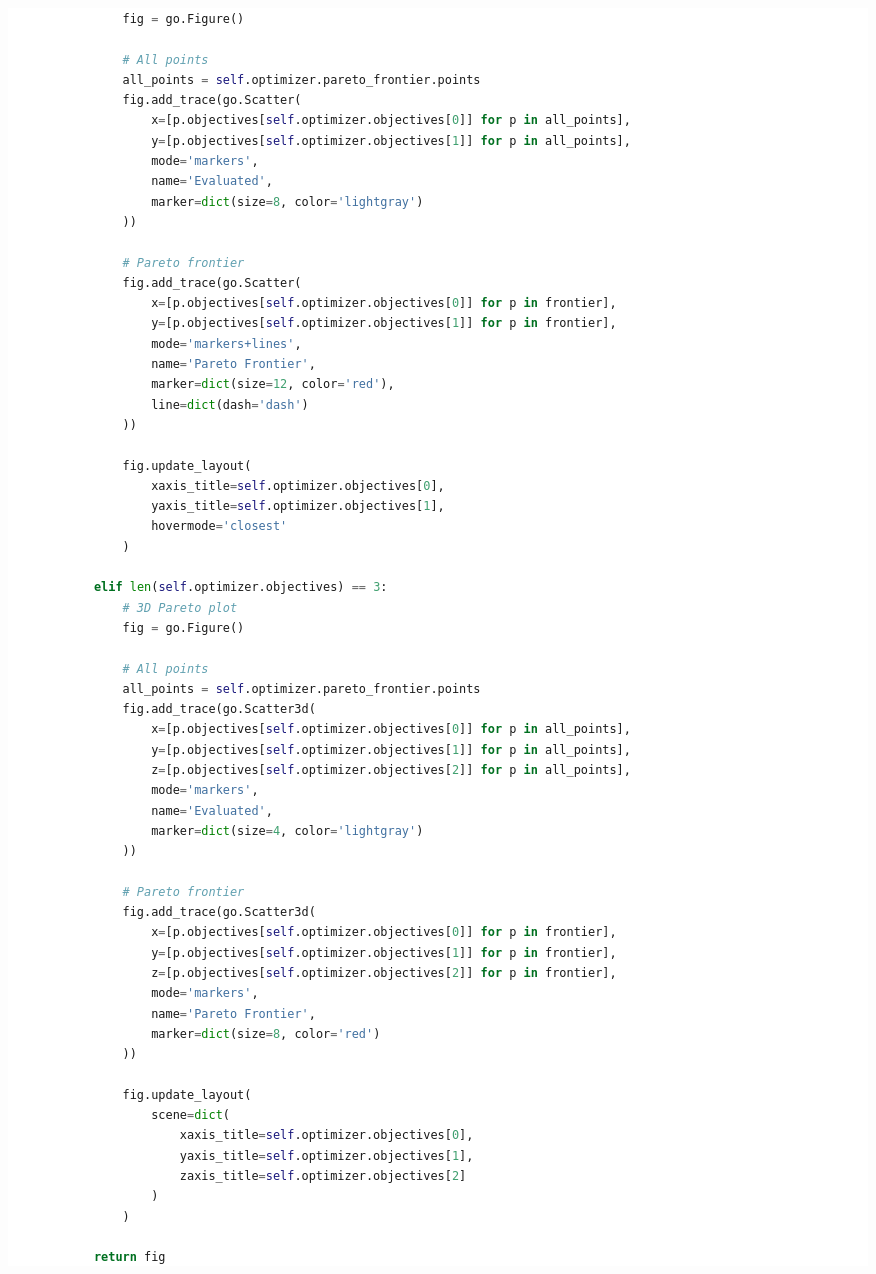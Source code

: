 ```python
                fig = go.Figure()

                # All points
                all_points = self.optimizer.pareto_frontier.points
                fig.add_trace(go.Scatter(
                    x=[p.objectives[self.optimizer.objectives[0]] for p in all_points],
                    y=[p.objectives[self.optimizer.objectives[1]] for p in all_points],
                    mode='markers',
                    name='Evaluated',
                    marker=dict(size=8, color='lightgray')
                ))

                # Pareto frontier
                fig.add_trace(go.Scatter(
                    x=[p.objectives[self.optimizer.objectives[0]] for p in frontier],
                    y=[p.objectives[self.optimizer.objectives[1]] for p in frontier],
                    mode='markers+lines',
                    name='Pareto Frontier',
                    marker=dict(size=12, color='red'),
                    line=dict(dash='dash')
                ))

                fig.update_layout(
                    xaxis_title=self.optimizer.objectives[0],
                    yaxis_title=self.optimizer.objectives[1],
                    hovermode='closest'
                )

            elif len(self.optimizer.objectives) == 3:
                # 3D Pareto plot
                fig = go.Figure()

                # All points
                all_points = self.optimizer.pareto_frontier.points
                fig.add_trace(go.Scatter3d(
                    x=[p.objectives[self.optimizer.objectives[0]] for p in all_points],
                    y=[p.objectives[self.optimizer.objectives[1]] for p in all_points],
                    z=[p.objectives[self.optimizer.objectives[2]] for p in all_points],
                    mode='markers',
                    name='Evaluated',
                    marker=dict(size=4, color='lightgray')
                ))

                # Pareto frontier
                fig.add_trace(go.Scatter3d(
                    x=[p.objectives[self.optimizer.objectives[0]] for p in frontier],
                    y=[p.objectives[self.optimizer.objectives[1]] for p in frontier],
                    z=[p.objectives[self.optimizer.objectives[2]] for p in frontier],
                    mode='markers',
                    name='Pareto Frontier',
                    marker=dict(size=8, color='red')
                ))

                fig.update_layout(
                    scene=dict(
                        xaxis_title=self.optimizer.objectives[0],
                        yaxis_title=self.optimizer.objectives[1],
                        zaxis_title=self.optimizer.objectives[2]
                    )
                )

            return fig

```